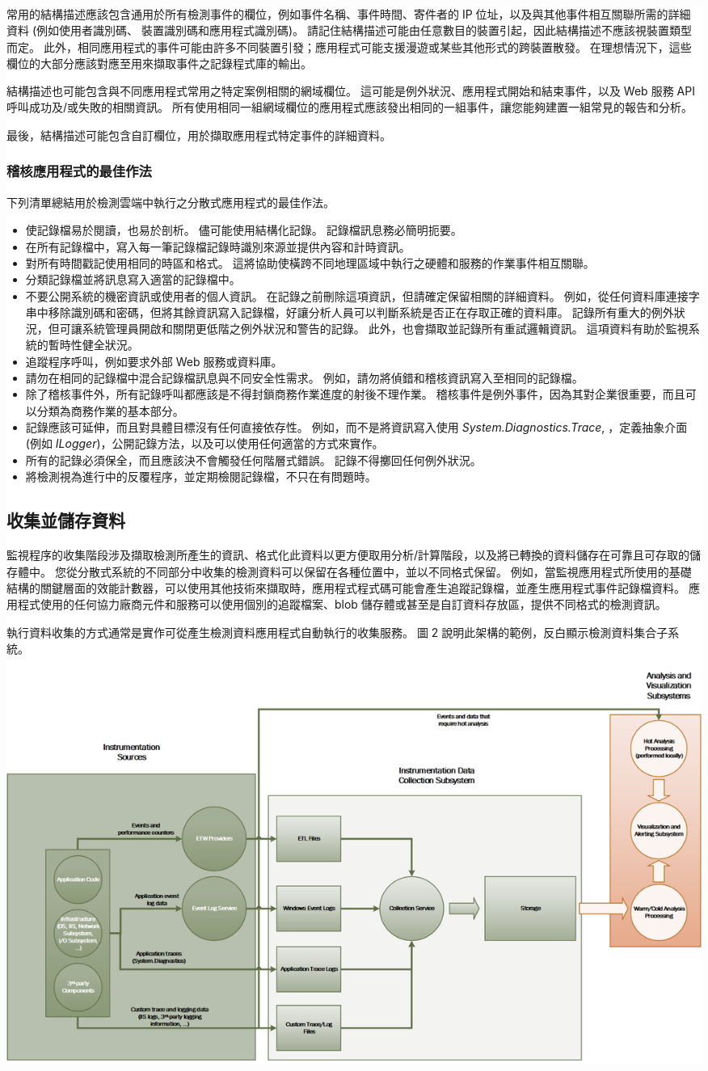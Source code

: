 常用的結構描述應該包含通用於所有檢測事件的欄位，例如事件名稱、事件時間、寄件者的 IP 位址，以及與其他事件相互關聯所需的詳細資料 (例如使用者識別碼、 裝置識別碼和應用程式識別碼)。 請記住結構描述可能由任意數目的裝置引起，因此結構描述不應該視裝置類型而定。 此外，相同應用程式的事件可能由許多不同裝置引發；應用程式可能支援漫遊或某些其他形式的跨裝置散發。 在理想情況下，這些欄位的大部分應該對應至用來擷取事件之記錄程式庫的輸出。

結構描述也可能包含與不同應用程式常用之特定案例相關的網域欄位。 這可能是例外狀況、應用程式開始和結束事件，以及 Web 服務 API 呼叫成功及/或失敗的相關資訊。 所有使用相同一組網域欄位的應用程式應該發出相同的一組事件，讓您能夠建置一組常見的報告和分析。

最後，結構描述可能包含自訂欄位，用於擷取應用程式特定事件的詳細資料。

### 稽核應用程式的最佳作法
下列清單總結用於檢測雲端中執行之分散式應用程式的最佳作法。

- 使記錄檔易於閱讀，也易於剖析。 儘可能使用結構化記錄。 記錄檔訊息務必簡明扼要。
- 在所有記錄檔中，寫入每一筆記錄檔記錄時識別來源並提供內容和計時資訊。
- 對所有時間戳記使用相同的時區和格式。 這將協助使橫跨不同地理區域中執行之硬體和服務的作業事件相互關聯。
- 分類記錄檔並將訊息寫入適當的記錄檔中。
- 不要公開系統的機密資訊或使用者的個人資訊。 在記錄之前刪除這項資訊，但請確定保留相關的詳細資料。 例如，從任何資料庫連接字串中移除識別碼和密碼，但將其餘資訊寫入記錄檔，好讓分析人員可以判斷系統是否正在存取正確的資料庫。 記錄所有重大的例外狀況，但可讓系統管理員開啟和關閉更低階之例外狀況和警告的記錄。 此外，也會擷取並記錄所有重試邏輯資訊。 這項資料有助於監視系統的暫時性健全狀況。
- 追蹤程序呼叫，例如要求外部 Web 服務或資料庫。
- 請勿在相同的記錄檔中混合記錄檔訊息與不同安全性需求。 例如，請勿將偵錯和稽核資訊寫入至相同的記錄檔。
- 除了稽核事件外，所有記錄呼叫都應該是不得封鎖商務作業進度的射後不理作業。 稽核事件是例外事件，因為其對企業很重要，而且可以分類為商務作業的基本部分。
- 記錄應該可延伸，而且對具體目標沒有任何直接依存性。 例如，而不是將資訊寫入使用 _System.Diagnostics.Trace_, ，定義抽象介面 (例如 _ILogger_)，公開記錄方法，以及可以使用任何適當的方式來實作。
- 所有的記錄必須保全，而且應該決不會觸發任何階層式錯誤。 記錄不得擲回任何例外狀況。
- 將檢測視為進行中的反覆程序，並定期檢閱記錄檔，不只在有問題時。

## 收集並儲存資料
監視程序的收集階段涉及擷取檢測所產生的資訊、格式化此資料以更方便取用分析/計算階段，以及將已轉換的資料儲存在可靠且可存取的儲存體中。 您從分散式系統的不同部分中收集的檢測資料可以保留在各種位置中，並以不同格式保留。 例如，當監視應用程式所使用的基礎結構的關鍵層面的效能計數器，可以使用其他技術來擷取時，應用程式程式碼可能會產生追蹤記錄檔，並產生應用程式事件記錄檔資料。  應用程式使用的任何協力廠商元件和服務可以使用個別的追蹤檔案、blob 儲存體或甚至是自訂資料存放區，提供不同格式的檢測資訊。

執行資料收集的方式通常是實作可從產生檢測資料應用程式自動執行的收集服務。 圖 2 說明此架構的範例，反白顯示檢測資料集合子系統。

![](media/best-practices-monitoring/TelemetryService.png)
